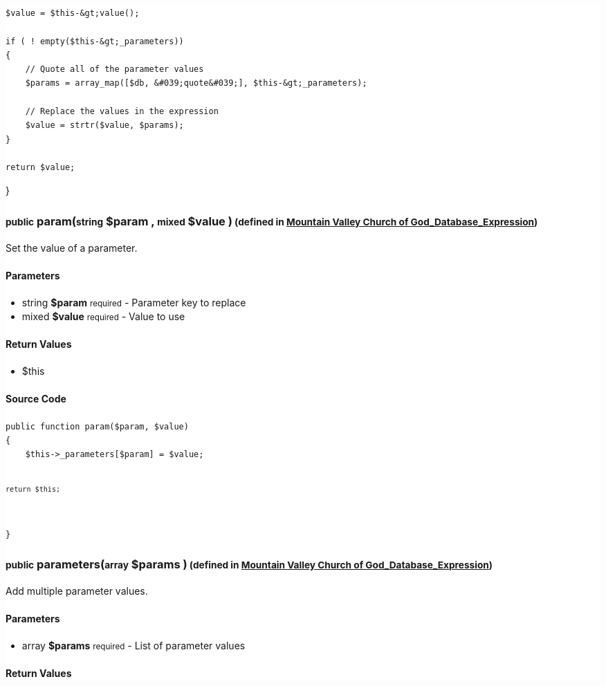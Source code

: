 	$value = $this-&gt;value();

	if ( ! empty($this-&gt;_parameters))
	{
		// Quote all of the parameter values
		$params = array_map([$db, &#039;quote&#039;], $this-&gt;_parameters);

		// Replace the values in the expression
		$value = strtr($value, $params);
	}

	return $value;
}</code>
</pre>
</div>
</div>

<div class='method'>
<h3 id="param"><small>public</small>  param(<small>string</small> <span class="param" title="Parameter key to replace">$param</span> , <small>mixed</small> <span class="param" title="Value to use">$value</span> )<small> (defined in <a href='/documentation/api/Mountain Valley Church of God_Database_Expression'>Mountain Valley Church of God_Database_Expression</a>)</small></h3>
<div class='description'><p>Set the value of a parameter.</p>
</div>
<h4>Parameters</h4>
<ul>
<li>
 <span class="blue">string </span><strong> $param</strong> <small>required</small> - Parameter key to replace</li>
<li>
 <span class="blue">mixed </span><strong> $value</strong> <small>required</small> - Value to use</li>
</ul>
<h4>Return Values</h4>
<ul class='return'>
<li>
<span class='blue'>$this</span>  
</li></ul>
<div class="method-source">
<h4>Source Code</h4>
<pre>
<code class="language-php">public function param($param, $value)
{
	$this-&gt;_parameters[$param] = $value;

	return $this;
}</code>
</pre>
</div>
</div>

<div class='method'>
<h3 id="parameters"><small>public</small>  parameters(<small>array</small> <span class="param" title="List of parameter values">$params</span> )<small> (defined in <a href='/documentation/api/Mountain Valley Church of God_Database_Expression'>Mountain Valley Church of God_Database_Expression</a>)</small></h3>
<div class='description'><p>Add multiple parameter values.</p>
</div>
<h4>Parameters</h4>
<ul>
<li>
 <span class="blue">array </span><strong> $params</strong> <small>required</small> - List of parameter values</li>
</ul>
<h4>Return Values</h4>
<ul class='return'>